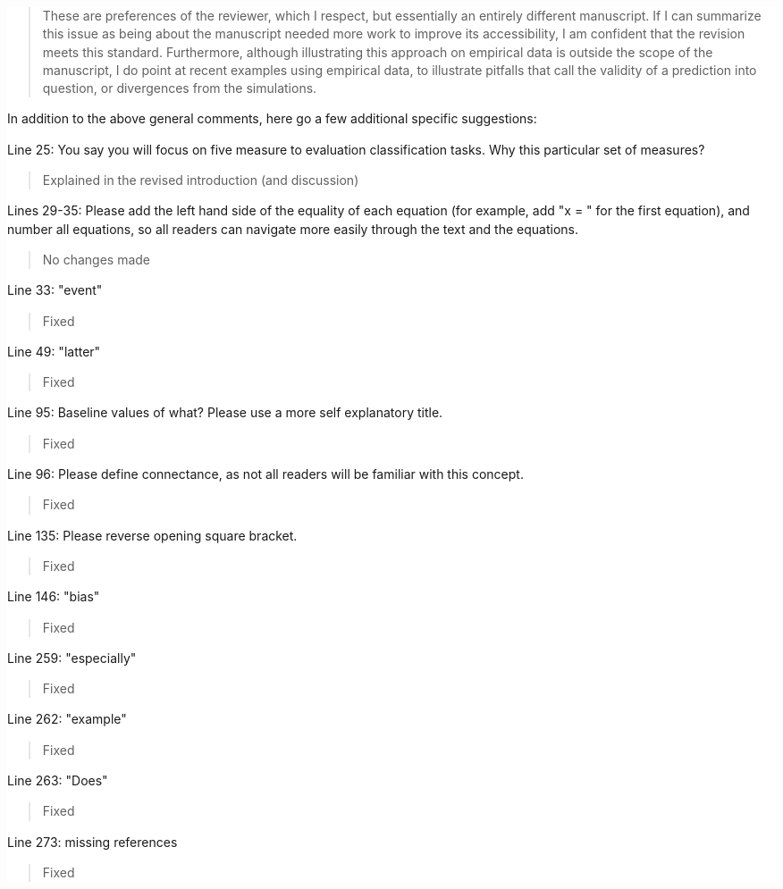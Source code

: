 > These are preferences of the reviewer, which I respect, but essentially an
> entirely different manuscript. If I can summarize this issue as being about
> the manuscript needed more work to improve its accessibility, I am confident
> that the revision meets this standard. Furthermore, although illustrating this
> approach on empirical data is outside the scope of the manuscript, I do point
> at recent examples using empirical data, to illustrate pitfalls that call the
> validity of a prediction into question, or divergences from the simulations.

In addition to the above general comments, here go a few additional specific
suggestions:

Line 25: You say you will focus on five measure to evaluation classification
tasks. Why this particular set of measures?

> Explained in the revised introduction (and discussion)

Lines 29-35: Please add the left hand side of the equality of each equation
(for example, add "x = " for the first equation), and number all equations, so
all readers can navigate more easily through the text and the equations.

> No changes made

Line 33: "event"

> Fixed

Line 49: "latter"

> Fixed

Line 95: Baseline values of what? Please use a more self explanatory title.

> Fixed

Line 96: Please define connectance, as not all readers will be familiar with
this concept.

> Fixed

Line 135: Please reverse opening square bracket.

> Fixed

Line 146: "bias"

> Fixed

Line 259: "especially"

> Fixed

Line 262: "example"

> Fixed

Line 263: "Does"

> Fixed

Line 273: missing references

> Fixed
